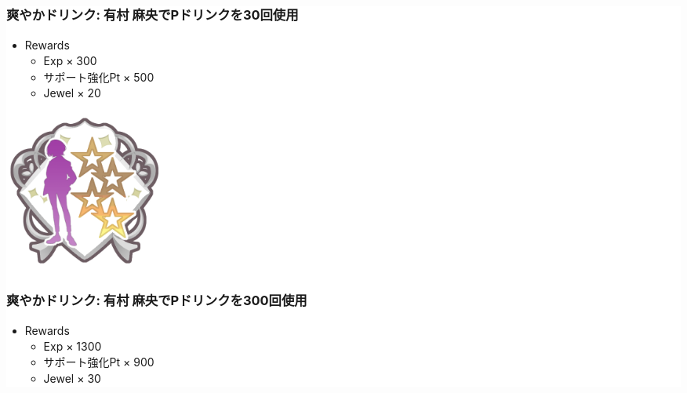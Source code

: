 ### 爽やかドリンク: 有村 麻央でPドリンクを30回使用
* Rewards
	* Exp × 300
	* サポート強化Pt × 500
	* Jewel × 20

<img src="img/img_general_achievement_char_amao-014.png" style="width:200px;"/>

### 爽やかドリンク: 有村 麻央でPドリンクを300回使用
* Rewards
	* Exp × 1300
	* サポート強化Pt × 900
	* Jewel × 30
